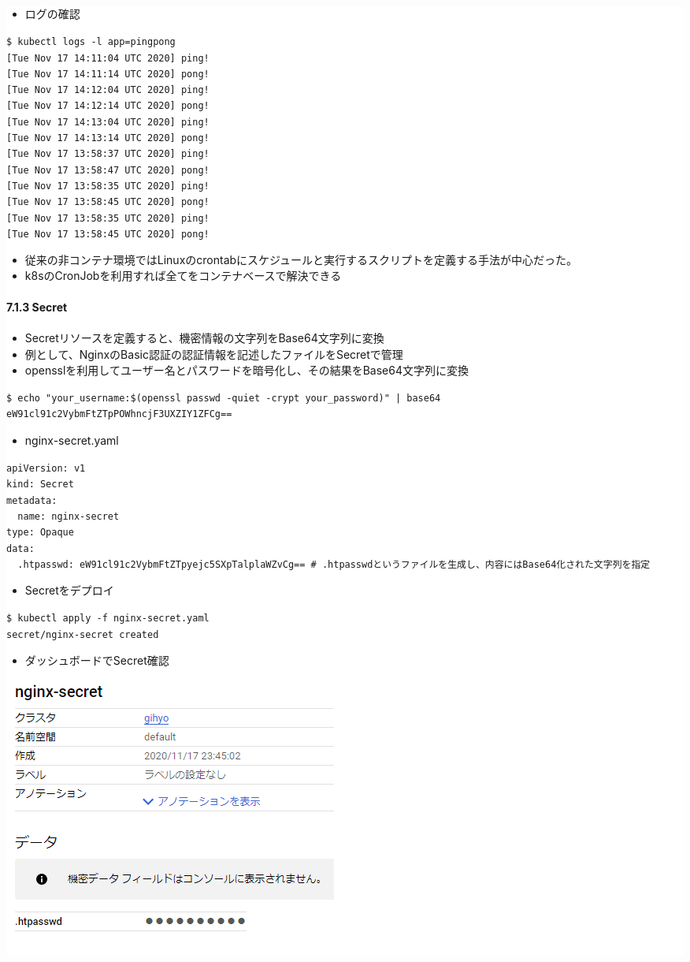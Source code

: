 * ログの確認
```
$ kubectl logs -l app=pingpong
[Tue Nov 17 14:11:04 UTC 2020] ping!
[Tue Nov 17 14:11:14 UTC 2020] pong!
[Tue Nov 17 14:12:04 UTC 2020] ping!
[Tue Nov 17 14:12:14 UTC 2020] pong!
[Tue Nov 17 14:13:04 UTC 2020] ping!
[Tue Nov 17 14:13:14 UTC 2020] pong!
[Tue Nov 17 13:58:37 UTC 2020] ping!
[Tue Nov 17 13:58:47 UTC 2020] pong!
[Tue Nov 17 13:58:35 UTC 2020] ping!
[Tue Nov 17 13:58:45 UTC 2020] pong!
[Tue Nov 17 13:58:35 UTC 2020] ping!
[Tue Nov 17 13:58:45 UTC 2020] pong!
```

* 従来の非コンテナ環境ではLinuxのcrontabにスケジュールと実行するスクリプトを定義する手法が中心だった。
* k8sのCronJobを利用すれば全てをコンテナベースで解決できる

#### 7.1.3 Secret
* Secretリソースを定義すると、機密情報の文字列をBase64文字列に変換
* 例として、NginxのBasic認証の認証情報を記述したファイルをSecretで管理
* opensslを利用してユーザー名とパスワードを暗号化し、その結果をBase64文字列に変換
```
$ echo "your_username:$(openssl passwd -quiet -crypt your_password)" | base64
eW91cl91c2VybmFtZTpPOWhncjF3UXZIY1ZFCg==
```

* nginx-secret.yaml
```
apiVersion: v1
kind: Secret
metadata:
  name: nginx-secret
type: Opaque
data:
  .htpasswd: eW91cl91c2VybmFtZTpyejc5SXpTalplaWZvCg== # .htpasswdというファイルを生成し、内容にはBase64化された文字列を指定
```

* Secretをデプロイ
```
$ kubectl apply -f nginx-secret.yaml
secret/nginx-secret created
```

* ダッシュボードでSecret確認

![ダッシュボードでSecret確認](secret.png)
